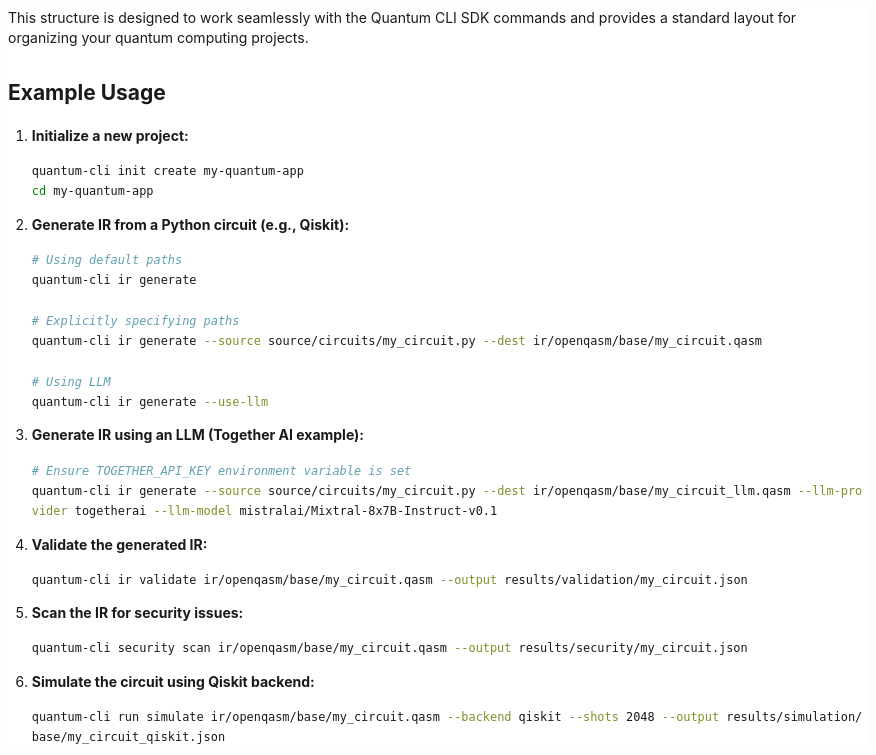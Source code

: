 This structure is designed to work seamlessly with the Quantum CLI SDK commands and provides a standard layout for organizing your quantum computing projects.

## Example Usage

1.  **Initialize a new project:**
    ```bash
    quantum-cli init create my-quantum-app
    cd my-quantum-app
    ```

2.  **Generate IR from a Python circuit (e.g., Qiskit):**
    ```bash
    # Using default paths
    quantum-cli ir generate
    
    # Explicitly specifying paths
    quantum-cli ir generate --source source/circuits/my_circuit.py --dest ir/openqasm/base/my_circuit.qasm
    
    # Using LLM
    quantum-cli ir generate --use-llm
    ```

3.  **Generate IR using an LLM (Together AI example):**
    ```bash
    # Ensure TOGETHER_API_KEY environment variable is set
    quantum-cli ir generate --source source/circuits/my_circuit.py --dest ir/openqasm/base/my_circuit_llm.qasm --llm-provider togetherai --llm-model mistralai/Mixtral-8x7B-Instruct-v0.1
    ```

4.  **Validate the generated IR:**
    ```bash
    quantum-cli ir validate ir/openqasm/base/my_circuit.qasm --output results/validation/my_circuit.json
    ```

5.  **Scan the IR for security issues:**
    ```bash
    quantum-cli security scan ir/openqasm/base/my_circuit.qasm --output results/security/my_circuit.json
    ```

6.  **Simulate the circuit using Qiskit backend:**
    ```bash
    quantum-cli run simulate ir/openqasm/base/my_circuit.qasm --backend qiskit --shots 2048 --output results/simulation/base/my_circuit_qiskit.json
    ```
